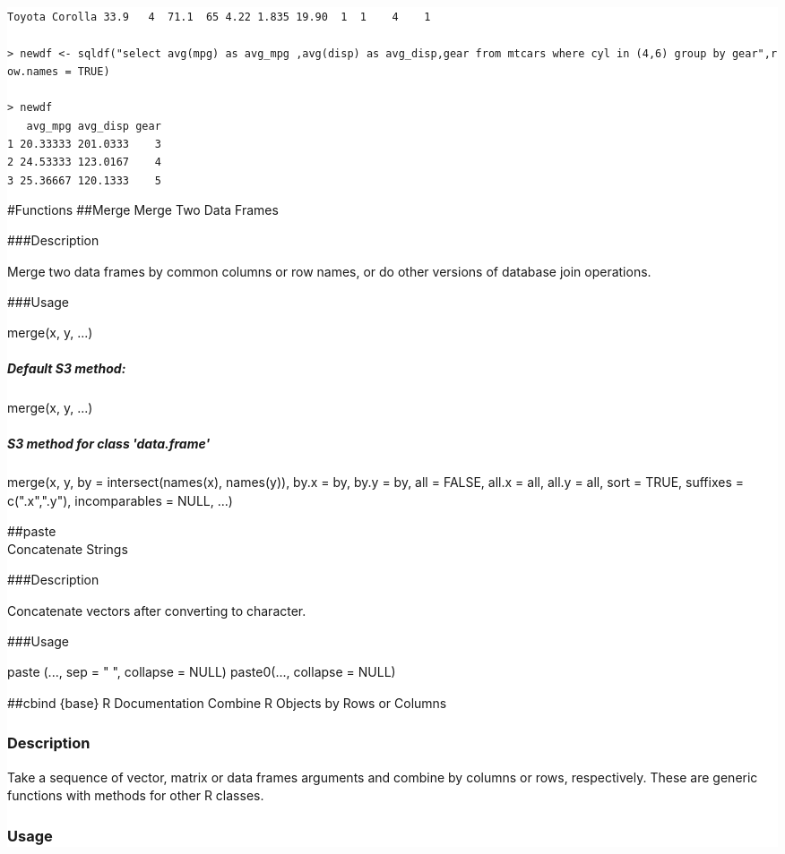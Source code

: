 ```
Toyota Corolla 33.9   4  71.1  65 4.22 1.835 19.90  1  1    4    1

> newdf <- sqldf("select avg(mpg) as avg_mpg ,avg(disp) as avg_disp,gear from mtcars where cyl in (4,6) group by gear",row.names = TRUE)

> newdf
   avg_mpg avg_disp gear
1 20.33333 201.0333    3
2 24.53333 123.0167    4
3 25.36667 120.1333    5
```

#Functions
##Merge
Merge Two Data Frames

###Description

Merge two data frames by common columns or row names, or do other versions of database join operations.

###Usage

merge(x, y, ...)

##### Default S3 method:
merge(x, y, ...)

##### S3 method for class 'data.frame'
merge(x, y, by = intersect(names(x), names(y)),
      by.x = by, by.y = by, all = FALSE, all.x = all, all.y = all,
      sort = TRUE, suffixes = c(".x",".y"),
      incomparables = NULL, ...)
      

##paste 	
Concatenate Strings

###Description

Concatenate vectors after converting to character.

###Usage

paste (..., sep = " ", collapse = NULL)
paste0(..., collapse = NULL)



##cbind {base}	R Documentation
Combine R Objects by Rows or Columns

### Description

Take a sequence of vector, matrix or data frames arguments and combine by columns or rows, respectively. These are generic functions with methods for other R classes.

### Usage
